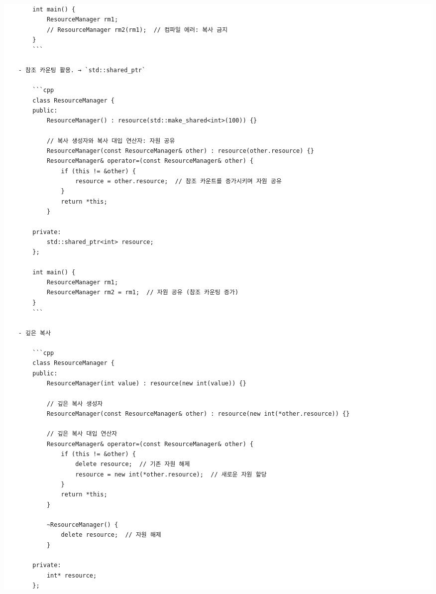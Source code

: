             int main() {
                ResourceManager rm1;
                // ResourceManager rm2(rm1);  // 컴파일 에러: 복사 금지
            }
            ```
            
        - 참조 카운팅 활용. → `std::shared_ptr`
            
            ```cpp
            class ResourceManager {
            public:
                ResourceManager() : resource(std::make_shared<int>(100)) {}
            
                // 복사 생성자와 복사 대입 연산자: 자원 공유
                ResourceManager(const ResourceManager& other) : resource(other.resource) {}
                ResourceManager& operator=(const ResourceManager& other) {
                    if (this != &other) {
                        resource = other.resource;  // 참조 카운트를 증가시키며 자원 공유
                    }
                    return *this;
                }
            
            private:
                std::shared_ptr<int> resource;
            };
            
            int main() {
                ResourceManager rm1;
                ResourceManager rm2 = rm1;  // 자원 공유 (참조 카운팅 증가)
            }
            ```
            
        - 깊은 복사
            
            ```cpp
            class ResourceManager {
            public:
                ResourceManager(int value) : resource(new int(value)) {}
            
                // 깊은 복사 생성자
                ResourceManager(const ResourceManager& other) : resource(new int(*other.resource)) {}
            
                // 깊은 복사 대입 연산자
                ResourceManager& operator=(const ResourceManager& other) {
                    if (this != &other) {
                        delete resource;  // 기존 자원 해제
                        resource = new int(*other.resource);  // 새로운 자원 할당
                    }
                    return *this;
                }
            
                ~ResourceManager() {
                    delete resource;  // 자원 해제
                }
            
            private:
                int* resource;
            };
            